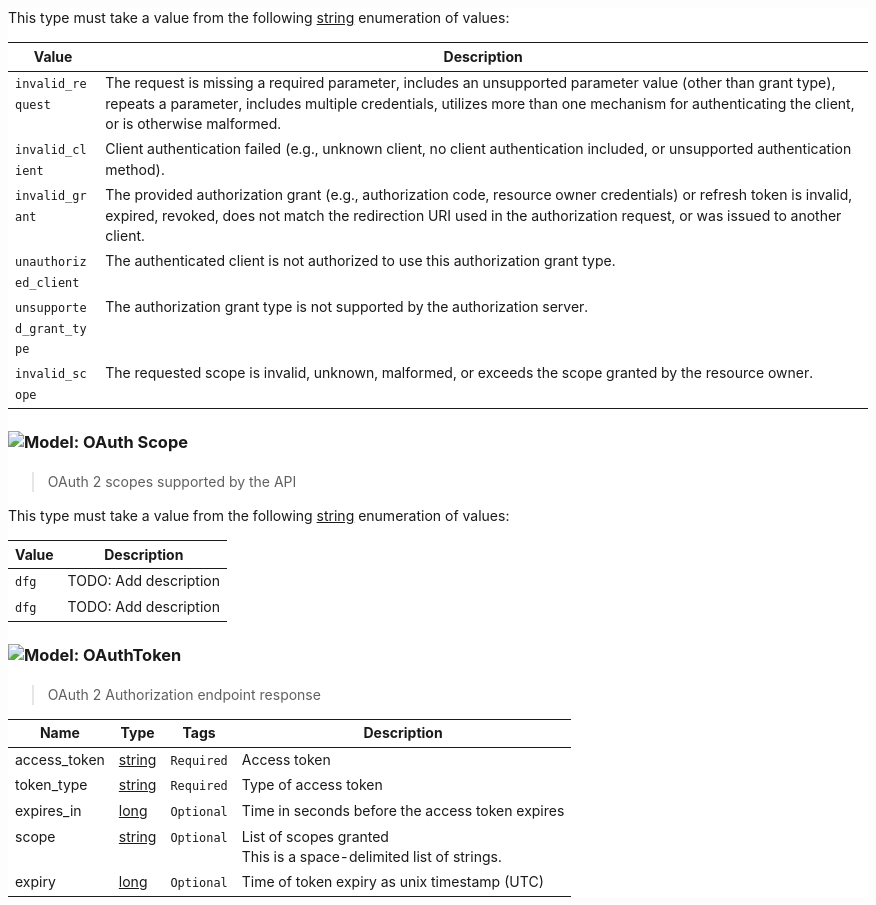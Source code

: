 


This type must take a value from the following [string](#api_types) enumeration of values:

| Value | Description |
| ----- | --------------- |
| `invalid_request` | The request is missing a required parameter, includes an unsupported parameter value (other than grant type), repeats a parameter, includes multiple credentials, utilizes more than one mechanism for authenticating the client, or is otherwise malformed. | 
| `invalid_client` | Client authentication failed (e.g., unknown client, no client authentication included, or unsupported authentication method). | 
| `invalid_grant` | The provided authorization grant (e.g., authorization code, resource owner credentials) or refresh token is invalid, expired, revoked, does not match the redirection URI used in the authorization request, or was issued to another client. | 
| `unauthorized_client` | The authenticated client is not authorized to use this authorization grant type. | 
| `unsupported_grant_type` | The authorization grant type is not supported by the authorization server. | 
| `invalid_scope` | The requested scope is invalid, unknown, malformed, or exceeds the scope granted by the resource owner. | 




### <a name="o_auth_scope"></a>![Model: ](https://apidocs.io/img/method.png "OAuth Scope") OAuth Scope



> OAuth 2 scopes supported by the API




This type must take a value from the following [string](#api_types) enumeration of values:

| Value | Description |
| ----- | --------------- |
| `dfg` | TODO: Add description | 
| `dfg` | TODO: Add description | 




### <a name="o_auth_token"></a>![Model: ](https://apidocs.io/img/method.png "OAuthToken") OAuthToken



> OAuth 2 Authorization endpoint response




| Name | Type | Tags | Description |
|-----------|------| ---- |-------------| 
| access_token | [string](#api_types) |  ``` Required ```  | Access token | 
| token_type | [string](#api_types) |  ``` Required ```  | Type of access token | 
| expires_in | [long](#api_types) |  ``` Optional ```  | Time in seconds before the access token expires | 
| scope | [string](#api_types) |  ``` Optional ```  | List of scopes granted<br>This is a space-delimited list of strings. | 
| expiry | [long](#api_types) |  ``` Optional ```  | Time of token expiry as unix timestamp (UTC) | 
